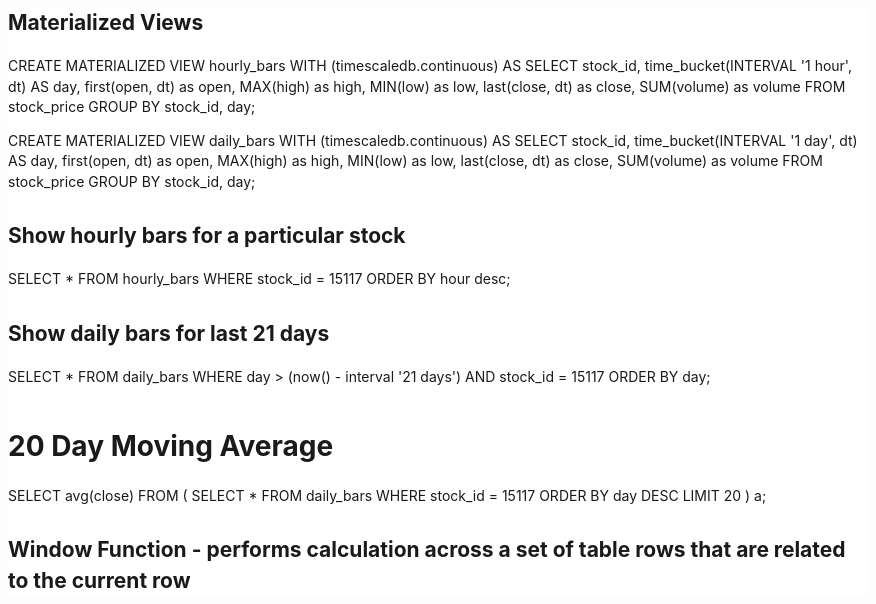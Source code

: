 ## Materialized Views

CREATE MATERIALIZED VIEW hourly_bars
WITH (timescaledb.continuous) AS
SELECT stock_id,
       time_bucket(INTERVAL '1 hour', dt) AS day,
       first(open, dt) as open,
       MAX(high) as high,
       MIN(low) as low,
       last(close, dt) as close,
       SUM(volume) as volume
FROM stock_price
GROUP BY stock_id, day;

CREATE MATERIALIZED VIEW daily_bars
WITH (timescaledb.continuous) AS
SELECT stock_id,
       time_bucket(INTERVAL '1 day', dt) AS day,
       first(open, dt) as open,
       MAX(high) as high,
       MIN(low) as low,
       last(close, dt) as close,
        SUM(volume) as volume
FROM stock_price
GROUP BY stock_id, day;

## Show hourly bars for a particular stock

SELECT * 
FROM hourly_bars
WHERE stock_id = 15117
ORDER BY hour desc;

## Show daily bars for last 21 days

SELECT * 
FROM daily_bars
WHERE day > (now() - interval '21 days')
AND stock_id = 15117
ORDER BY day;

# 20 Day Moving Average

SELECT avg(close) 
FROM (
  SELECT * FROM daily_bars WHERE stock_id = 15117 ORDER BY day DESC LIMIT 20
) a;

## Window Function - performs calculation across a set of table rows that are related to the current row
